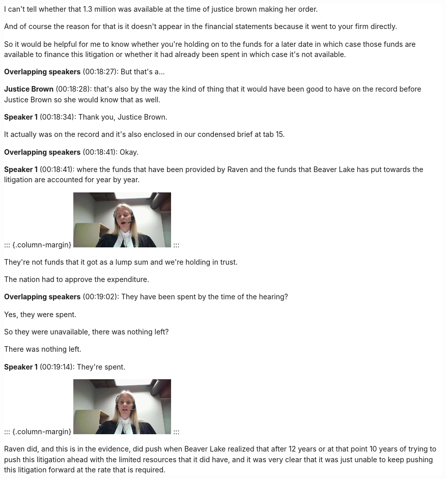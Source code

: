 I can't tell whether that 1.3 million was available at the time of justice brown making her order.

And of course the reason for that is it doesn't appear in the financial statements because it went to your firm directly.

So it would be helpful for me to know whether you're holding on to the funds for a later date in which case those funds are available to finance this litigation or whether it had already been spent in which case it's not available.

**Overlapping speakers** (00:18:27): But that's a...

**Justice Brown** (00:18:28): that's also by the way the kind of thing that it would have been good to have on the record before Justice Brown so she would know that as well.

**Speaker 1** (00:18:34): Thank you, Justice Brown.

It actually was on the record and it's also enclosed in our condensed brief at tab 15.

**Overlapping speakers** (00:18:41): Okay.

**Speaker 1** (00:18:41): where the funds that have been provided by Raven and the funds that Beaver Lake has put towards the litigation are accounted for year by year.

::: {.column-margin}
![](1132.png)
:::

They're not funds that it got as a lump sum and we're holding in trust.

The nation had to approve the expenditure.

**Overlapping speakers** (00:19:02): They have been spent by the time of the hearing?

Yes, they were spent.

So they were unavailable, there was nothing left?

There was nothing left.

**Speaker 1** (00:19:14): They're spent.

::: {.column-margin}
![](1187.png)
:::

Raven did, and this is in the evidence, did push when Beaver Lake realized that after 12 years or at that point 10 years of trying to push this litigation ahead with the limited resources that it did have, and it was very clear that it was just unable to keep pushing this litigation forward at the rate that is required.

